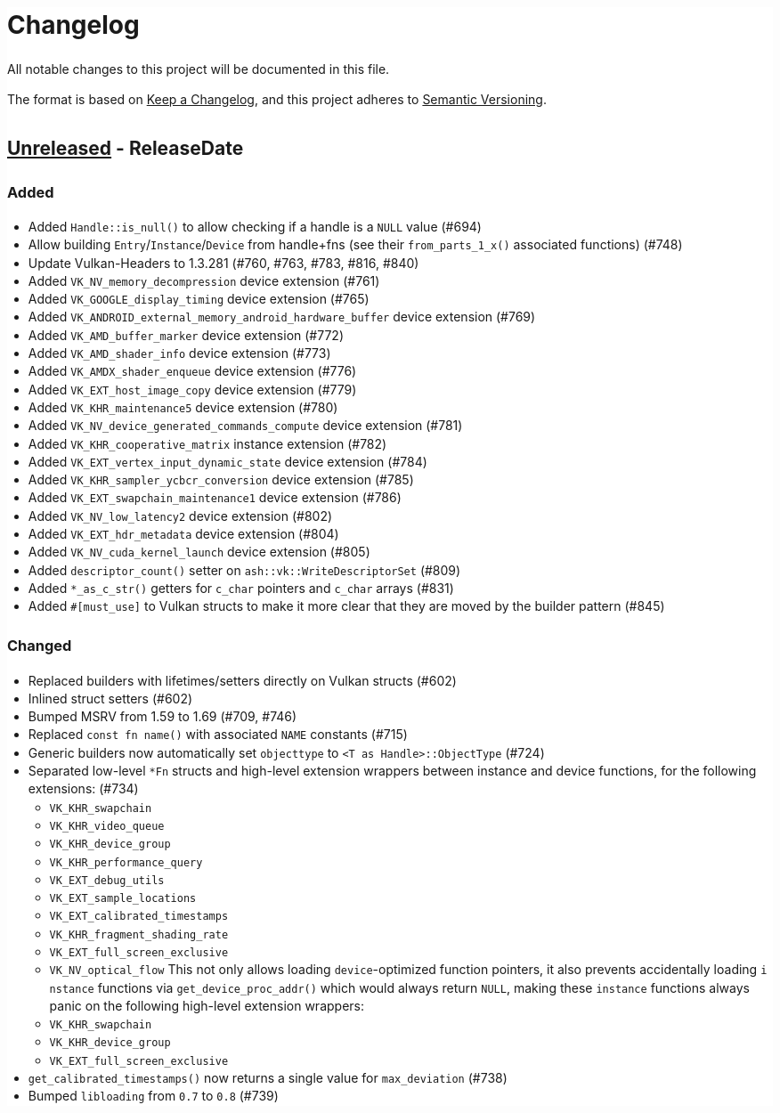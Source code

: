 # Changelog

All notable changes to this project will be documented in this file.

The format is based on [Keep a Changelog](https://keepachangelog.com/en/1.0.0/),
and this project adheres to [Semantic Versioning](https://semver.org/spec/v2.0.0.html).

## [Unreleased] - ReleaseDate

### Added

- Added `Handle::is_null()` to allow checking if a handle is a `NULL` value (#694)
- Allow building `Entry`/`Instance`/`Device` from handle+fns (see their `from_parts_1_x()` associated functions) (#748)
- Update Vulkan-Headers to 1.3.281 (#760, #763, #783, #816, #840)
- Added `VK_NV_memory_decompression` device extension (#761)
- Added `VK_GOOGLE_display_timing` device extension (#765)
- Added `VK_ANDROID_external_memory_android_hardware_buffer` device extension (#769)
- Added `VK_AMD_buffer_marker` device extension (#772)
- Added `VK_AMD_shader_info` device extension (#773)
- Added `VK_AMDX_shader_enqueue` device extension (#776)
- Added `VK_EXT_host_image_copy` device extension (#779)
- Added `VK_KHR_maintenance5` device extension (#780)
- Added `VK_NV_device_generated_commands_compute` device extension (#781)
- Added `VK_KHR_cooperative_matrix` instance extension (#782)
- Added `VK_EXT_vertex_input_dynamic_state` device extension (#784)
- Added `VK_KHR_sampler_ycbcr_conversion` device extension (#785)
- Added `VK_EXT_swapchain_maintenance1` device extension (#786)
- Added `VK_NV_low_latency2` device extension (#802)
- Added `VK_EXT_hdr_metadata` device extension (#804)
- Added `VK_NV_cuda_kernel_launch` device extension (#805)
- Added `descriptor_count()` setter on `ash::vk::WriteDescriptorSet` (#809)
- Added `*_as_c_str()` getters for `c_char` pointers and `c_char` arrays (#831)
- Added `#[must_use]` to Vulkan structs to make it more clear that they are moved by the builder pattern (#845)

### Changed

- Replaced builders with lifetimes/setters directly on Vulkan structs (#602)
- Inlined struct setters (#602)
- Bumped MSRV from 1.59 to 1.69 (#709, #746)
- Replaced `const fn name()` with associated `NAME` constants (#715)
- Generic builders now automatically set `objecttype` to `<T as Handle>::ObjectType` (#724)
- Separated low-level `*Fn` structs and high-level extension wrappers between instance and device functions, for the following extensions: (#734)
  - `VK_KHR_swapchain`
  - `VK_KHR_video_queue`
  - `VK_KHR_device_group`
  - `VK_KHR_performance_query`
  - `VK_EXT_debug_utils`
  - `VK_EXT_sample_locations`
  - `VK_EXT_calibrated_timestamps`
  - `VK_KHR_fragment_shading_rate`
  - `VK_EXT_full_screen_exclusive`
  - `VK_NV_optical_flow`
  This not only allows loading `device`-optimized function pointers, it also prevents accidentally loading `instance` functions via `get_device_proc_addr()` which would always return `NULL`, making these `instance` functions always panic on the following high-level extension wrappers:
  - `VK_KHR_swapchain`
  - `VK_KHR_device_group`
  - `VK_EXT_full_screen_exclusive`
- `get_calibrated_timestamps()` now returns a single value for `max_deviation` (#738)
- Bumped `libloading` from `0.7` to `0.8` (#739)

[Unreleased]: https://github.com/ash-rs/ash/compare/0.37.2...HEAD
[0.37.2]: https://github.com/ash-rs/ash/releases/tag/0.37.2
[0.37.1]: https://github.com/ash-rs/ash/releases/tag/0.37.1
[0.37.0]: https://github.com/ash-rs/ash/releases/tag/0.37.0
[0.36.0]: https://github.com/ash-rs/ash/releases/tag/0.36.0
[0.35.2]: https://github.com/ash-rs/ash/releases/tag/0.35.2
[0.35.1]: https://github.com/ash-rs/ash/releases/tag/0.35.1
[0.35.0]: https://github.com/ash-rs/ash/releases/tag/0.35.0
[0.34.0]: https://github.com/ash-rs/ash/releases/tag/0.34.0
[0.33.3]: https://github.com/ash-rs/ash/releases/tag/0.33.3
[0.33.2]: https://github.com/ash-rs/ash/releases/tag/0.33.2
[0.33.1]: https://github.com/ash-rs/ash/releases/tag/0.33.1
[0.33.0]: https://github.com/ash-rs/ash/releases/tag/0.33.0
[0.32.1]: https://github.com/ash-rs/ash/releases/tag/0.32.1
[0.32.0]: https://github.com/ash-rs/ash/releases/tag/0.32.0
[0.31.0]: https://github.com/ash-rs/ash/releases/tag/0.31.0
[0.30.0]: https://github.com/ash-rs/ash/releases/tag/0.30.0